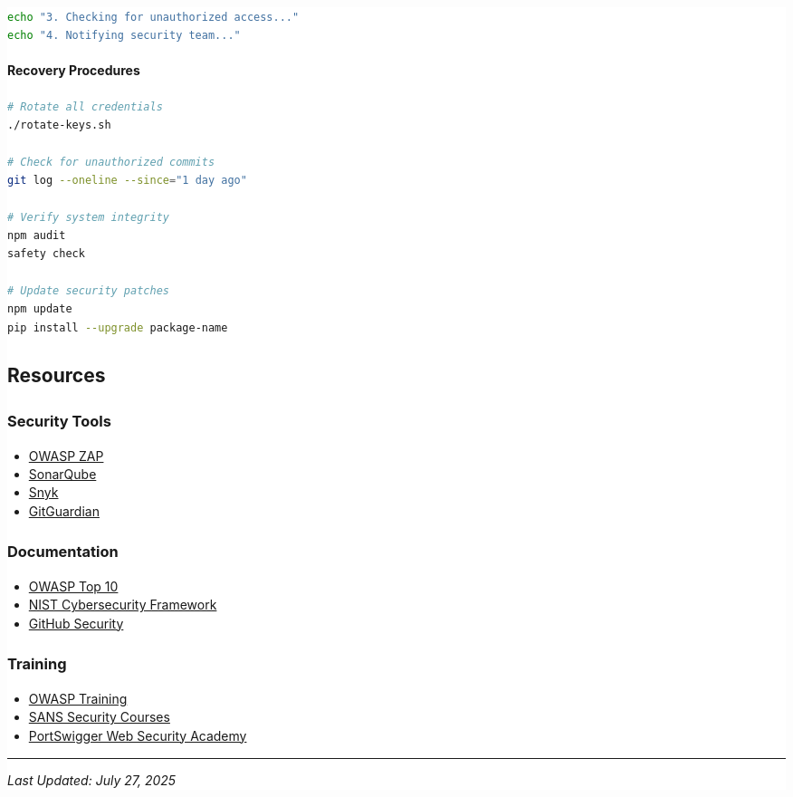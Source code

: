 ```bash
echo "3. Checking for unauthorized access..."
echo "4. Notifying security team..."
```

#### Recovery Procedures
```bash
# Rotate all credentials
./rotate-keys.sh

# Check for unauthorized commits
git log --oneline --since="1 day ago"

# Verify system integrity
npm audit
safety check

# Update security patches
npm update
pip install --upgrade package-name
```

## Resources

### Security Tools
- [OWASP ZAP](https://owasp.org/www-project-zap/)
- [SonarQube](https://www.sonarqube.org/)
- [Snyk](https://snyk.io/)
- [GitGuardian](https://www.gitguardian.com/)

### Documentation
- [OWASP Top 10](https://owasp.org/www-project-top-ten/)
- [NIST Cybersecurity Framework](https://www.nist.gov/cyberframework)
- [GitHub Security](https://docs.github.com/en/github/managing-security-vulnerabilities)

### Training
- [OWASP Training](https://owasp.org/www-project-training/)
- [SANS Security Courses](https://www.sans.org/security-training/)
- [PortSwigger Web Security Academy](https://portswigger.net/web-security)

---

*Last Updated: July 27, 2025* 